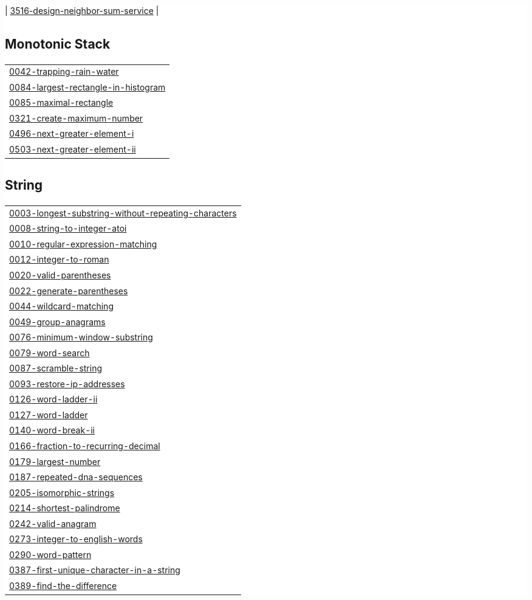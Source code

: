 | [3516-design-neighbor-sum-service](https://github.com/Boobathi-13/Leetcode/tree/master/3516-design-neighbor-sum-service) |
## Monotonic Stack
|  |
| ------- |
| [0042-trapping-rain-water](https://github.com/Boobathi-13/Leetcode/tree/master/0042-trapping-rain-water) |
| [0084-largest-rectangle-in-histogram](https://github.com/Boobathi-13/Leetcode/tree/master/0084-largest-rectangle-in-histogram) |
| [0085-maximal-rectangle](https://github.com/Boobathi-13/Leetcode/tree/master/0085-maximal-rectangle) |
| [0321-create-maximum-number](https://github.com/Boobathi-13/Leetcode/tree/master/0321-create-maximum-number) |
| [0496-next-greater-element-i](https://github.com/Boobathi-13/Leetcode/tree/master/0496-next-greater-element-i) |
| [0503-next-greater-element-ii](https://github.com/Boobathi-13/Leetcode/tree/master/0503-next-greater-element-ii) |
## String
|  |
| ------- |
| [0003-longest-substring-without-repeating-characters](https://github.com/Boobathi-13/Leetcode/tree/master/0003-longest-substring-without-repeating-characters) |
| [0008-string-to-integer-atoi](https://github.com/Boobathi-13/Leetcode/tree/master/0008-string-to-integer-atoi) |
| [0010-regular-expression-matching](https://github.com/Boobathi-13/Leetcode/tree/master/0010-regular-expression-matching) |
| [0012-integer-to-roman](https://github.com/Boobathi-13/Leetcode/tree/master/0012-integer-to-roman) |
| [0020-valid-parentheses](https://github.com/Boobathi-13/Leetcode/tree/master/0020-valid-parentheses) |
| [0022-generate-parentheses](https://github.com/Boobathi-13/Leetcode/tree/master/0022-generate-parentheses) |
| [0044-wildcard-matching](https://github.com/Boobathi-13/Leetcode/tree/master/0044-wildcard-matching) |
| [0049-group-anagrams](https://github.com/Boobathi-13/Leetcode/tree/master/0049-group-anagrams) |
| [0076-minimum-window-substring](https://github.com/Boobathi-13/Leetcode/tree/master/0076-minimum-window-substring) |
| [0079-word-search](https://github.com/Boobathi-13/Leetcode/tree/master/0079-word-search) |
| [0087-scramble-string](https://github.com/Boobathi-13/Leetcode/tree/master/0087-scramble-string) |
| [0093-restore-ip-addresses](https://github.com/Boobathi-13/Leetcode/tree/master/0093-restore-ip-addresses) |
| [0126-word-ladder-ii](https://github.com/Boobathi-13/Leetcode/tree/master/0126-word-ladder-ii) |
| [0127-word-ladder](https://github.com/Boobathi-13/Leetcode/tree/master/0127-word-ladder) |
| [0140-word-break-ii](https://github.com/Boobathi-13/Leetcode/tree/master/0140-word-break-ii) |
| [0166-fraction-to-recurring-decimal](https://github.com/Boobathi-13/Leetcode/tree/master/0166-fraction-to-recurring-decimal) |
| [0179-largest-number](https://github.com/Boobathi-13/Leetcode/tree/master/0179-largest-number) |
| [0187-repeated-dna-sequences](https://github.com/Boobathi-13/Leetcode/tree/master/0187-repeated-dna-sequences) |
| [0205-isomorphic-strings](https://github.com/Boobathi-13/Leetcode/tree/master/0205-isomorphic-strings) |
| [0214-shortest-palindrome](https://github.com/Boobathi-13/Leetcode/tree/master/0214-shortest-palindrome) |
| [0242-valid-anagram](https://github.com/Boobathi-13/Leetcode/tree/master/0242-valid-anagram) |
| [0273-integer-to-english-words](https://github.com/Boobathi-13/Leetcode/tree/master/0273-integer-to-english-words) |
| [0290-word-pattern](https://github.com/Boobathi-13/Leetcode/tree/master/0290-word-pattern) |
| [0387-first-unique-character-in-a-string](https://github.com/Boobathi-13/Leetcode/tree/master/0387-first-unique-character-in-a-string) |
| [0389-find-the-difference](https://github.com/Boobathi-13/Leetcode/tree/master/0389-find-the-difference) |